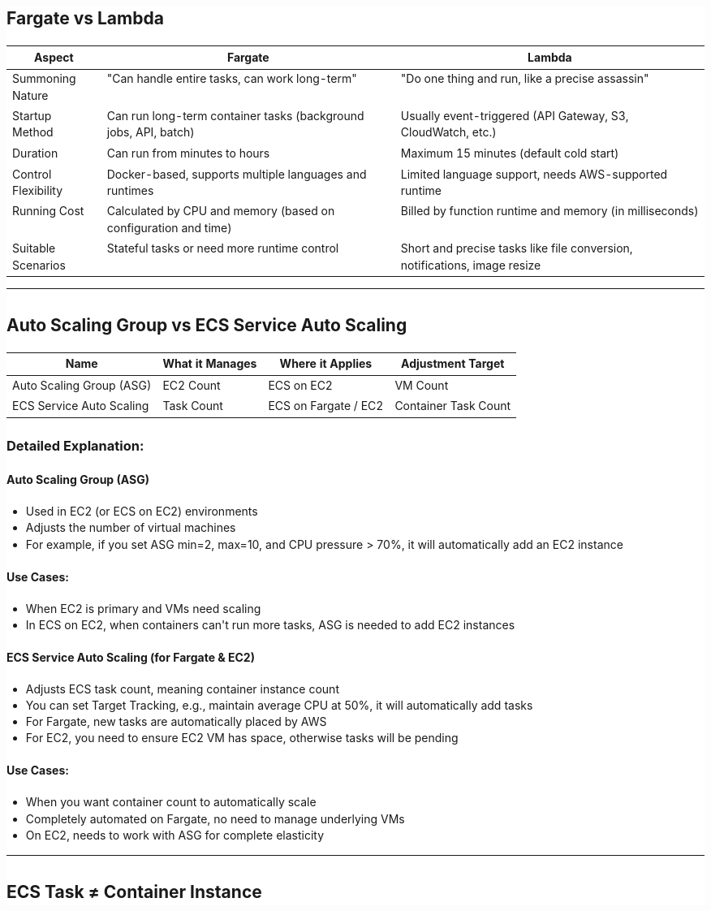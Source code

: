 ## Fargate vs Lambda

| Aspect | Fargate | Lambda |
|--------|---------|--------|
| Summoning Nature | "Can handle entire tasks, can work long-term" | "Do one thing and run, like a precise assassin" |
| Startup Method | Can run long-term container tasks (background jobs, API, batch) | Usually event-triggered (API Gateway, S3, CloudWatch, etc.) |
| Duration | Can run from minutes to hours | Maximum 15 minutes (default cold start) |
| Control Flexibility | Docker-based, supports multiple languages and runtimes | Limited language support, needs AWS-supported runtime |
| Running Cost | Calculated by CPU and memory (based on configuration and time) | Billed by function runtime and memory (in milliseconds) |
| Suitable Scenarios | Stateful tasks or need more runtime control | Short and precise tasks like file conversion, notifications, image resize |

---

## Auto Scaling Group vs ECS Service Auto Scaling

| Name | What it Manages | Where it Applies | Adjustment Target |
|------|----------------|------------------|-------------------|
| Auto Scaling Group (ASG) | EC2 Count | ECS on EC2 | VM Count |
| ECS Service Auto Scaling | Task Count | ECS on Fargate / EC2 | Container Task Count |

### Detailed Explanation:
#### Auto Scaling Group (ASG)
- Used in EC2 (or ECS on EC2) environments
- Adjusts the number of virtual machines
- For example, if you set ASG min=2, max=10, and CPU pressure > 70%, it will automatically add an EC2 instance

#### Use Cases:
- When EC2 is primary and VMs need scaling
- In ECS on EC2, when containers can't run more tasks, ASG is needed to add EC2 instances

#### ECS Service Auto Scaling (for Fargate & EC2)
- Adjusts ECS task count, meaning container instance count
- You can set Target Tracking, e.g., maintain average CPU at 50%, it will automatically add tasks
- For Fargate, new tasks are automatically placed by AWS
- For EC2, you need to ensure EC2 VM has space, otherwise tasks will be pending

#### Use Cases:
- When you want container count to automatically scale
- Completely automated on Fargate, no need to manage underlying VMs
- On EC2, needs to work with ASG for complete elasticity

---

## ECS Task ≠ Container Instance
